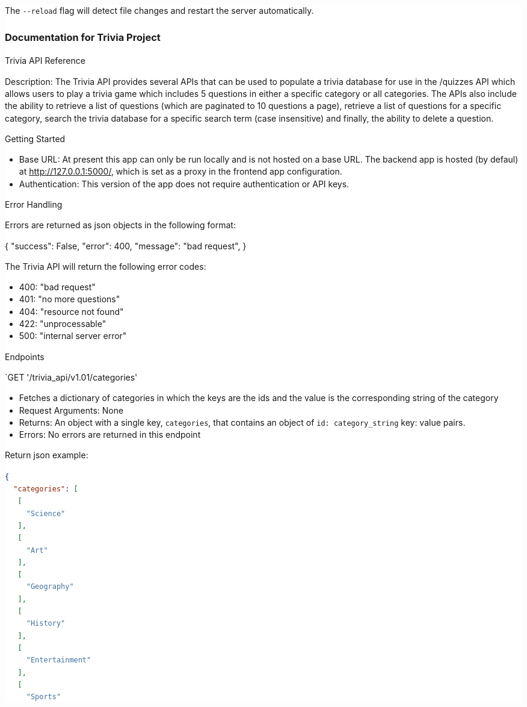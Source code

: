 The `--reload` flag will detect file changes and restart the server automatically.

### Documentation for Trivia Project

Trivia API Reference

Description: The Trivia API provides several APIs that can be used to populate a trivia database for use in the /quizzes API which allows users to play a trivia game which includes 5 questions in either a specific category or all categories.  The APIs also include the ability to retrieve a list of questions (which are paginated to 10 questions a page), retrieve a list of questions for a specific category, search the trivia database for a specific search term (case insensitive) and finally, the ability to delete a question.
 
  Getting Started
  * Base URL: At present this app can only be run locally and is not hosted on a base URL. The backend app is hosted (by defaul) at http://127.0.0.1:5000/, which is set as a proxy in the frontend app configuration.
  * Authentication: This version of the app does not require authentication or API keys.

Error Handling

Errors are returned as json objects in the following format:

{
    "success": False,
    "error": 400,
    "message": "bad request",
}

The Trivia API will return the following error codes:
  * 400: "bad request"
  * 401: "no more questions"
  * 404: "resource not found"
  * 422: "unprocessable"
  * 500: "internal server error"

Endpoints

`GET '/trivia_api/v1.01/categories'

- Fetches a dictionary of categories in which the keys are the ids and the value is the corresponding string of the category
- Request Arguments: None
- Returns: An object with a single key, `categories`, that contains an object of `id: category_string` key: value pairs.
- Errors: No errors are returned in this endpoint

Return json example:
```json
{
  "categories": [
   [
     "Science"
   ],
   [
     "Art"
   ],
   [
     "Geography"
   ],
   [
     "History"
   ],
   [
     "Entertainment"
   ],
   [
     "Sports"
```